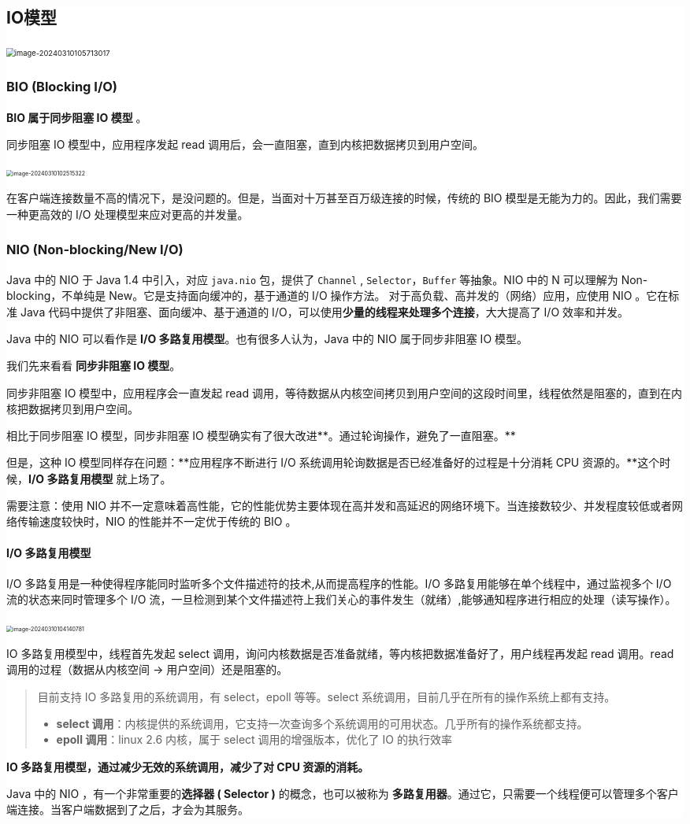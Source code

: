 ## IO模型

<img src="https://palepics.oss-cn-guangzhou.aliyuncs.com/img/image-20240310105713017.png" alt="image-20240310105713017" style="zoom: 67%;" />



### **BIO (Blocking I/O)**

**BIO 属于同步阻塞 IO 模型** 。

同步阻塞 IO 模型中，应用程序发起 read 调用后，会一直阻塞，直到内核把数据拷贝到用户空间。

<img src="https://palepics.oss-cn-guangzhou.aliyuncs.com/img/image-20240310102515322.png" alt="image-20240310102515322" style="zoom: 50%;" />

在客户端连接数量不高的情况下，是没问题的。但是，当面对十万甚至百万级连接的时候，传统的 BIO 模型是无能为力的。因此，我们需要一种更高效的 I/O 处理模型来应对更高的并发量。



### **NIO (Non-blocking/New I/O)**

Java 中的 NIO 于 Java 1.4 中引入，对应 `java.nio` 包，提供了 `Channel` , `Selector`，`Buffer` 等抽象。NIO 中的 N 可以理解为 Non-blocking，不单纯是 New。它是支持面向缓冲的，基于通道的 I/O 操作方法。 对于高负载、高并发的（网络）应用，应使用 NIO 。它在标准 Java 代码中提供了非阻塞、面向缓冲、基于通道的 I/O，可以使用**少量的线程来处理多个连接**，大大提高了 I/O 效率和并发。

Java 中的 NIO 可以看作是 **I/O 多路复用模型**。也有很多人认为，Java 中的 NIO 属于同步非阻塞 IO 模型。

我们先来看看 **同步非阻塞 IO 模型**。

同步非阻塞 IO 模型中，应用程序会一直发起 read 调用，等待数据从内核空间拷贝到用户空间的这段时间里，线程依然是阻塞的，直到在内核把数据拷贝到用户空间。

相比于同步阻塞 IO 模型，同步非阻塞 IO 模型确实有了很大改进**。通过轮询操作，避免了一直阻塞。**

但是，这种 IO 模型同样存在问题：**应用程序不断进行 I/O 系统调用轮询数据是否已经准备好的过程是十分消耗 CPU 资源的。**这个时候，**I/O 多路复用模型** 就上场了。

需要注意：使用 NIO 并不一定意味着高性能，它的性能优势主要体现在高并发和高延迟的网络环境下。当连接数较少、并发程度较低或者网络传输速度较快时，NIO 的性能并不一定优于传统的 BIO 。



#### **I/O 多路复用模型**

I/O 多路复用是一种使得程序能同时监听多个文件描述符的技术,从而提高程序的性能。I/O 多路复用能够在单个线程中，通过监视多个 I/O 流的状态来同时管理多个 I/O 流，一旦检测到某个文件描述符上我们关心的事件发生（就绪）,能够通知程序进行相应的处理（读写操作）。

<img src="https://palepics.oss-cn-guangzhou.aliyuncs.com/img/image-20240310104140781.png" alt="image-20240310104140781" style="zoom: 50%;" />



IO 多路复用模型中，线程首先发起 select 调用，询问内核数据是否准备就绪，等内核把数据准备好了，用户线程再发起 read 调用。read 调用的过程（数据从内核空间 -> 用户空间）还是阻塞的。

> 目前支持 IO 多路复用的系统调用，有 select，epoll 等等。select 系统调用，目前几乎在所有的操作系统上都有支持。
>
> - **select 调用**：内核提供的系统调用，它支持一次查询多个系统调用的可用状态。几乎所有的操作系统都支持。
> - **epoll 调用**：linux 2.6 内核，属于 select 调用的增强版本，优化了 IO 的执行效率

**IO 多路复用模型，通过减少无效的系统调用，减少了对 CPU 资源的消耗。**

Java 中的 NIO ，有一个非常重要的**选择器 ( Selector )** 的概念，也可以被称为 **多路复用器**。通过它，只需要一个线程便可以管理多个客户端连接。当客户端数据到了之后，才会为其服务。
